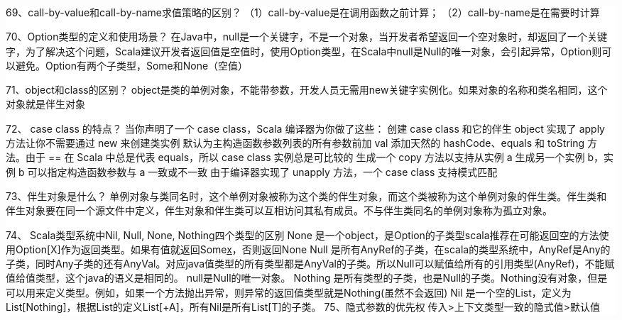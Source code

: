 69、call-by-value和call-by-name求值策略的区别？
（1）call-by-value是在调用函数之前计算；
（2）call-by-name是在需要时计算

70、Option类型的定义和使用场景？
在Java中，null是一个关键字，不是一个对象，当开发者希望返回一个空对象时，却返回了一个关键字，为了解决这个问题，Scala建议开发者返回值是空值时，使用Option类型，在Scala中null是Null的唯一对象，会引起异常，Option则可以避免。Option有两个子类型，Some和None（空值）

71、object和class的区别？
object是类的单例对象，不能带参数，开发人员无需用new关键字实例化。如果对象的名称和类名相同，这个对象就是伴生对象

72、 case class 的特点？
当你声明了一个 case class，Scala 编译器为你做了这些：
创建 case class 和它的伴生 object
实现了 apply 方法让你不需要通过 new 来创建类实例
默认为主构造函数参数列表的所有参数前加 val
添加天然的 hashCode、equals 和 toString 方法。由于 == 在 Scala 中总是代表 equals，所以 case class 实例总是可比较的
生成一个 copy 方法以支持从实例 a 生成另一个实例 b，实例 b 可以指定构造函数参数与 a 一致或不一致
由于编译器实现了 unapply 方法，一个 case class 支持模式匹配

73、伴生对象是什么？
单例对象与类同名时，这个单例对象被称为这个类的伴生对象，而这个类被称为这个单例对象的伴生类。伴生类和伴生对象要在同一个源文件中定义，伴生对象和伴生类可以互相访问其私有成员。不与伴生类同名的单例对象称为孤立对象。

74、 Scala类型系统中Nil, Null, None, Nothing四个类型的区别
	None 是一个object，是Option的子类型scala推荐在可能返回空的方法使用Option[X]作为返回类型。如果有值就返回Some[x](Some也是Option的子类)，否则返回None
Null 是所有AnyRef的子类，在scala的类型系统中，AnyRef是Any的子类，同时Any子类的还有AnyVal。对应java值类型的所有类型都是AnyVal的子类。所以Null可以赋值给所有的引用类型(AnyRef)，不能赋值给值类型，这个java的语义是相同的。 null是Null的唯一对象。
Nothing 是所有类型的子类，也是Null的子类。Nothing没有对象，但是可以用来定义类型。例如，如果一个方法抛出异常，则异常的返回值类型就是Nothing(虽然不会返回) 
Nil 是一个空的List，定义为List[Nothing]，根据List的定义List[+A]，所有Nil是所有List[T]的子类。
75、隐式参数的优先权
传入>上下文类型一致的隐式值>默认值

